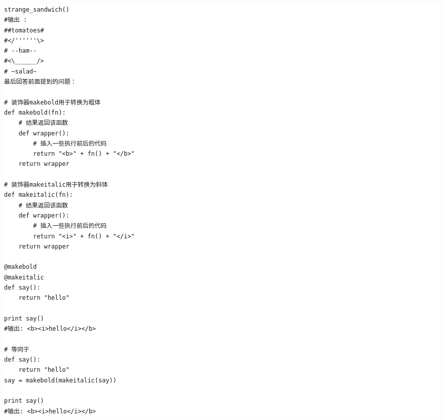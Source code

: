     strange_sandwich()
    #输出 :
    ##tomatoes#
    #</''''''\>
    # --ham--
    #<\______/>
    # ~salad~
    最后回答前面提到的问题：

    # 装饰器makebold用于转换为粗体
    def makebold(fn):
        # 结果返回该函数
        def wrapper():
            # 插入一些执行前后的代码
            return "<b>" + fn() + "</b>"
        return wrapper

    # 装饰器makeitalic用于转换为斜体
    def makeitalic(fn):
        # 结果返回该函数
        def wrapper():
            # 插入一些执行前后的代码
            return "<i>" + fn() + "</i>"
        return wrapper

    @makebold
    @makeitalic
    def say():
        return "hello"

    print say()
    #输出: <b><i>hello</i></b>

    # 等同于
    def say():
        return "hello"
    say = makebold(makeitalic(say))

    print say()
    #输出: <b><i>hello</i></b>
